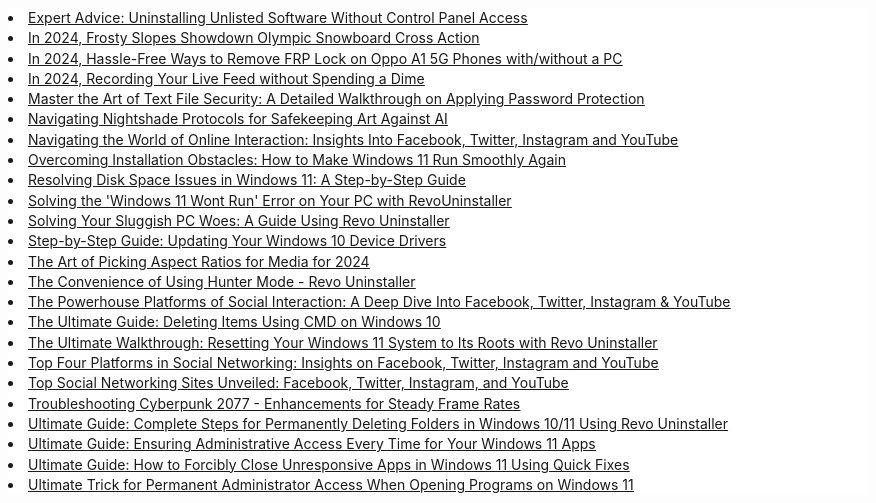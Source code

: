 <li><a href="https://win-forum.techidaily.com/expert-advice-uninstalling-unlisted-software-without-control-panel-access/"><u>Expert Advice: Uninstalling Unlisted Software Without Control Panel Access</u></a></li>
<li><a href="https://some-techniques.techidaily.com/in-2024-frosty-slopes-showdown-olympic-snowboard-cross-action/"><u>In 2024, Frosty Slopes Showdown  Olympic Snowboard Cross Action</u></a></li>
<li><a href="https://android-frp.techidaily.com/in-2024-hassle-free-ways-to-remove-frp-lock-on-oppo-a1-5g-phones-withwithout-a-pc-by-drfone-android/"><u>In 2024, Hassle-Free Ways to Remove FRP Lock on Oppo A1 5G Phones with/without a PC</u></a></li>
<li><a href="https://video-capture.techidaily.com/in-2024-recording-your-live-feed-without-spending-a-dime/"><u>In 2024, Recording Your Live Feed without Spending a Dime</u></a></li>
<li><a href="https://win-forum.techidaily.com/master-the-art-of-text-file-security-a-detailed-walkthrough-on-applying-password-protection/"><u>Master the Art of Text File Security: A Detailed Walkthrough on Applying Password Protection</u></a></li>
<li><a href="https://tech-savvy.techidaily.com/navigating-nightshade-protocols-for-safekeeping-art-against-ai/"><u>Navigating Nightshade Protocols for Safekeeping Art Against AI</u></a></li>
<li><a href="https://win-forum.techidaily.com/navigating-the-world-of-online-interaction-insights-into-facebook-twitter-instagram-and-youtube/"><u>Navigating the World of Online Interaction: Insights Into Facebook, Twitter, Instagram and YouTube</u></a></li>
<li><a href="https://win-forum.techidaily.com/overcoming-installation-obstacles-how-to-make-windows-11-run-smoothly-again/"><u>Overcoming Installation Obstacles: How to Make Windows 11 Run Smoothly Again</u></a></li>
<li><a href="https://win-forum.techidaily.com/resolving-disk-space-issues-in-windows-11-a-step-by-step-guide/"><u>Resolving Disk Space Issues in Windows 11: A Step-by-Step Guide</u></a></li>
<li><a href="https://win-forum.techidaily.com/solving-the-windows-11-wont-run-error-on-your-pc-with-revouninstaller/"><u>Solving the 'Windows 11 Wont Run' Error on Your PC with RevoUninstaller</u></a></li>
<li><a href="https://win-forum.techidaily.com/solving-your-sluggish-pc-woes-a-guide-using-revo-uninstaller/"><u>Solving Your Sluggish PC Woes: A Guide Using Revo Uninstaller</u></a></li>
<li><a href="https://win-forum.techidaily.com/step-by-step-guide-updating-your-windows-10-device-drivers/"><u>Step-by-Step Guide: Updating Your Windows 10 Device Drivers</u></a></li>
<li><a href="https://some-skills.techidaily.com/the-art-of-picking-aspect-ratios-for-media-for-2024/"><u>The Art of Picking Aspect Ratios for Media for 2024</u></a></li>
<li><a href="https://win-forum.techidaily.com/the-convenience-of-using-hunter-mode-revo-uninstaller/"><u>The Convenience of Using Hunter Mode - Revo Uninstaller</u></a></li>
<li><a href="https://win-forum.techidaily.com/the-powerhouse-platforms-of-social-interaction-a-deep-dive-into-facebook-twitter-instagram-and-youtube/"><u>The Powerhouse Platforms of Social Interaction: A Deep Dive Into Facebook, Twitter, Instagram & YouTube</u></a></li>
<li><a href="https://win-forum.techidaily.com/the-ultimate-guide-deleting-items-using-cmd-on-windows-10/"><u>The Ultimate Guide: Deleting Items Using CMD on Windows 10</u></a></li>
<li><a href="https://win-forum.techidaily.com/the-ultimate-walkthrough-resetting-your-windows-11-system-to-its-roots-with-revo-uninstaller/"><u>The Ultimate Walkthrough: Resetting Your Windows 11 System to Its Roots with Revo Uninstaller</u></a></li>
<li><a href="https://win-forum.techidaily.com/top-four-platforms-in-social-networking-insights-on-facebook-twitter-instagram-and-youtube/"><u>Top Four Platforms in Social Networking: Insights on Facebook, Twitter, Instagram and YouTube</u></a></li>
<li><a href="https://win-forum.techidaily.com/top-social-networking-sites-unveiled-facebook-twitter-instagram-and-youtube/"><u>Top Social Networking Sites Unveiled: Facebook, Twitter, Instagram, and YouTube</u></a></li>
<li><a href="https://program-issues.techidaily.com/troubleshooting-cyberpunk-2077-enhancements-for-steady-frame-rates/"><u>Troubleshooting Cyberpunk 2077 - Enhancements for Steady Frame Rates</u></a></li>
<li><a href="https://win-forum.techidaily.com/ultimate-guide-complete-steps-for-permanently-deleting-folders-in-windows-1011-using-revo-uninstaller/"><u>Ultimate Guide: Complete Steps for Permanently Deleting Folders in Windows 10/11 Using Revo Uninstaller</u></a></li>
<li><a href="https://win-forum.techidaily.com/ultimate-guide-ensuring-administrative-access-every-time-for-your-windows-11-apps/"><u>Ultimate Guide: Ensuring Administrative Access Every Time for Your Windows 11 Apps</u></a></li>
<li><a href="https://win-forum.techidaily.com/ultimate-guide-how-to-forcibly-close-unresponsive-apps-in-windows-11-using-quick-fixes/"><u>Ultimate Guide: How to Forcibly Close Unresponsive Apps in Windows 11 Using Quick Fixes</u></a></li>
<li><a href="https://win-forum.techidaily.com/ultimate-trick-for-permanent-administrator-access-when-opening-programs-on-windows-11/"><u>Ultimate Trick for Permanent Administrator Access When Opening Programs on Windows 11</u></a></li>